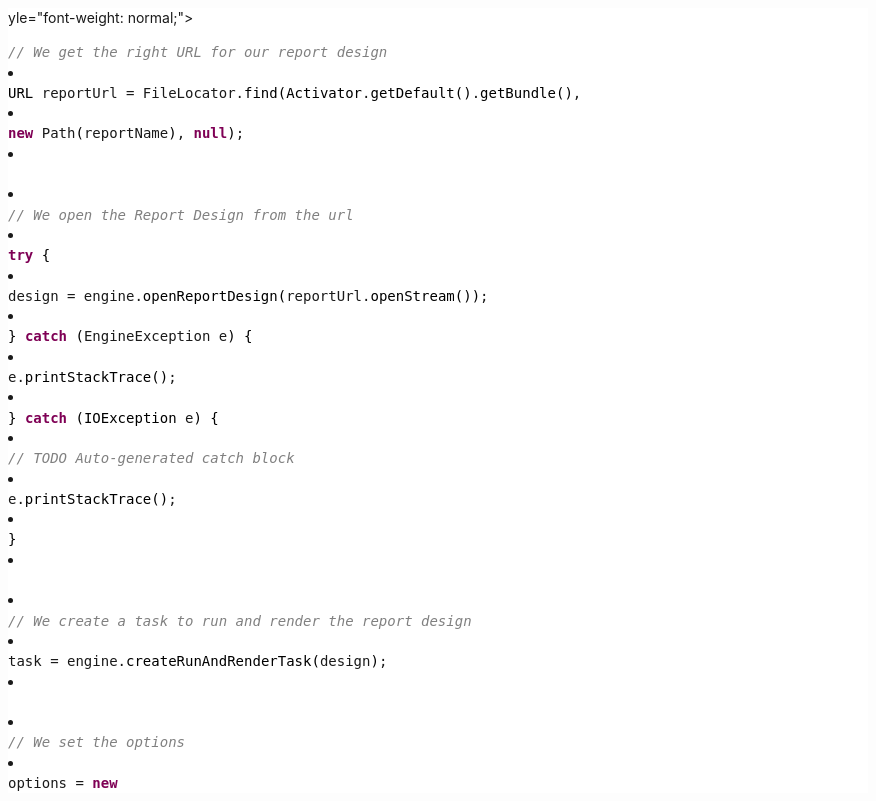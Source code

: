 yle="font-weight: normal;"><div style="font-family: monospace; font-weight: normal; font-style: normal; margin:0; padding:0; background:inherit;">		<span style="color: #808080; font-style: italic;">// We get the right URL for our report design</span></div></li><li style="font-weight: normal;"><div style="font-family: monospace; font-weight: normal; font-style: normal; margin:0; padding:0; background:inherit;">		<span style="color: #000000;">URL</span> reportUrl = FileLocator.<span style="color: #000000;">find</span><span style="color: #000000;">&#40;</span><span style="color: #000000;">Activator</span>.<span style="color: #000000;">getDefault</span><span style="color: #000000;">&#40;</span><span style="color: #000000;">&#41;</span>.<span style="color: #000000;">getBundle</span><span style="color: #000000;">&#40;</span><span style="color: #000000;">&#41;</span>,</div></li><li style="font-weight: normal;"><div style="font-family: monospace; font-weight: normal; font-style: normal; margin:0; padding:0; background:inherit;">				<span style="color: #7F0055; font-weight: bold;">new</span> Path<span style="color: #000000;">&#40;</span>reportName<span style="color: #000000;">&#41;</span>, <span style="color: #7F0055; font-weight: bold;">null</span><span style="color: #000000;">&#41;</span>;</div></li><li style="font-weight: normal;"><div style="font-family: monospace; font-weight: normal; font-style: normal; margin:0; padding:0; background:inherit;">&nbsp;</div></li><li style="font-weight: normal;"><div style="font-family: monospace; font-weight: normal; font-style: normal; margin:0; padding:0; background:inherit;">		<span style="color: #808080; font-style: italic;">// We open the Report Design from the url</span></div></li><li style="font-weight: normal;"><div style="font-family: monospace; font-weight: normal; font-style: normal; margin:0; padding:0; background:inherit;">		<span style="color: #7F0055; font-weight: bold;">try</span> <span style="color: #000000;">&#123;</span></div></li><li style="font-weight: normal;"><div style="font-family: monospace; font-weight: normal; font-style: normal; margin:0; padding:0; background:inherit;">			design = engine.<span style="color: #000000;">openReportDesign</span><span style="color: #000000;">&#40;</span>reportUrl.<span style="color: #000000;">openStream</span><span style="color: #000000;">&#40;</span><span style="color: #000000;">&#41;</span><span style="color: #000000;">&#41;</span>;</div></li><li style="font-weight: normal;"><div style="font-family: monospace; font-weight: normal; font-style: normal; margin:0; padding:0; background:inherit;">		<span style="color: #000000;">&#125;</span> <span style="color: #7F0055; font-weight: bold;">catch</span> <span style="color: #000000;">&#40;</span>EngineException e<span style="color: #000000;">&#41;</span> <span style="color: #000000;">&#123;</span></div></li><li style="font-weight: normal;"><div style="font-family: monospace; font-weight: normal; font-style: normal; margin:0; padding:0; background:inherit;">			e.<span style="color: #000000;">printStackTrace</span><span style="color: #000000;">&#40;</span><span style="color: #000000;">&#41;</span>;</div></li><li style="font-weight: normal;"><div style="font-family: monospace; font-weight: normal; font-style: normal; margin:0; padding:0; background:inherit;">		<span style="color: #000000;">&#125;</span> <span style="color: #7F0055; font-weight: bold;">catch</span> <span style="color: #000000;">&#40;</span><span style="color: #000000;">IOException</span> e<span style="color: #000000;">&#41;</span> <span style="color: #000000;">&#123;</span></div></li><li style="font-weight: normal;"><div style="font-family: monospace; font-weight: normal; font-style: normal; margin:0; padding:0; background:inherit;">			<span style="color: #808080; font-style: italic;">// TODO Auto-generated catch block</span></div></li><li style="font-weight: normal;"><div style="font-family: monospace; font-weight: normal; font-style: normal; margin:0; padding:0; background:inherit;">			e.<span style="color: #000000;">printStackTrace</span><span style="color: #000000;">&#40;</span><span style="color: #000000;">&#41;</span>;</div></li><li style="font-weight: normal;"><div style="font-family: monospace; font-weight: normal; font-style: normal; margin:0; padding:0; background:inherit;">		<span style="color: #000000;">&#125;</span></div></li><li style="font-weight: normal;"><div style="font-family: monospace; font-weight: normal; font-style: normal; margin:0; padding:0; background:inherit;">&nbsp;</div></li><li style="font-weight: normal;"><div style="font-family: monospace; font-weight: normal; font-style: normal; margin:0; padding:0; background:inherit;">		<span style="color: #808080; font-style: italic;">// We create a task to run and render the report design</span></div></li><li style="font-weight: normal;"><div style="font-family: monospace; font-weight: normal; font-style: normal; margin:0; padding:0; background:inherit;">		task = engine.<span style="color: #000000;">createRunAndRenderTask</span><span style="color: #000000;">&#40;</span>design<span style="color: #000000;">&#41;</span>;</div></li><li style="font-weight: normal;"><div style="font-family: monospace; font-weight: normal; font-style: normal; margin:0; padding:0; background:inherit;">&nbsp;</div></li><li style="font-weight: normal;"><div style="font-family: monospace; font-weight: normal; font-style: normal; margin:0; padding:0; background:inherit;">		<span style="color: #808080; font-style: italic;">// We set the options</span></div></li><li style="font-weight: normal;"><div style="font-family: monospace; font-weight: normal; font-style: normal; margin:0; padding:0; background:inherit;">		options = <span style="color: #7F0055; font-weight: bold;">new</span>